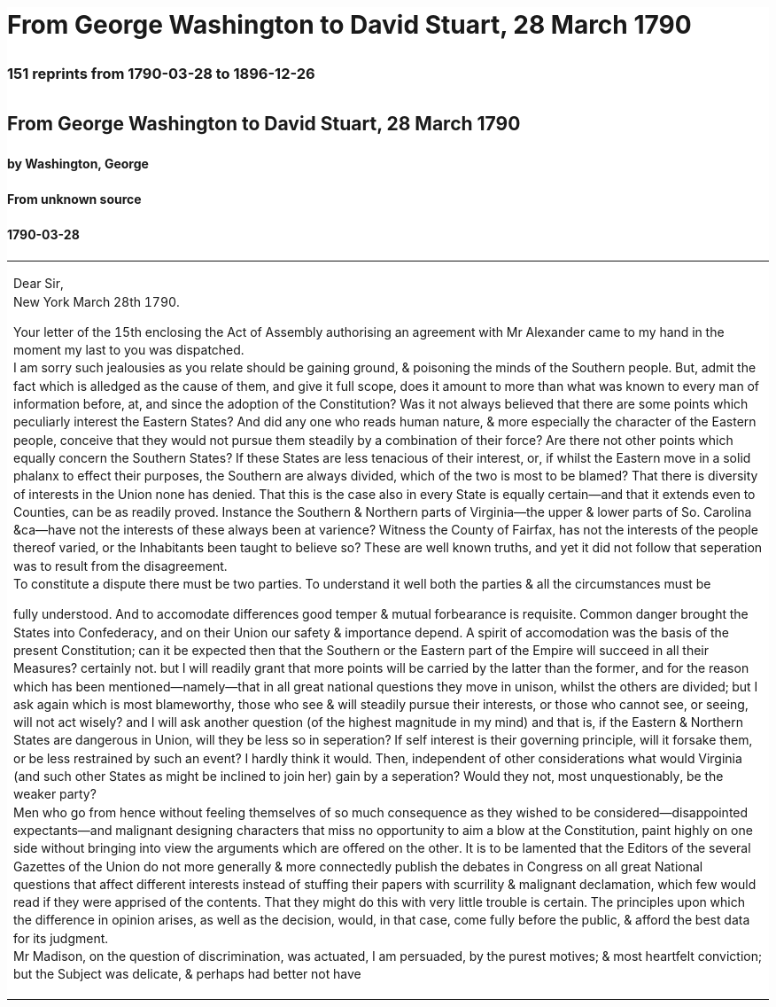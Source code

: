 
# From George Washington to David Stuart, 28 March 1790

### 151 reprints from 1790-03-28 to 1896-12-26

## From George Washington to David Stuart, 28 March 1790

#### by Washington, George

#### From unknown source

#### 1790-03-28

<table style="width: 100%;"><tr><td style="width: 50%">

Dear Sir,  
New York March 28th 1790.  
  
Your letter of the 15th enclosing the Act of Assembly authorising an agreement with Mr Alexander came to my hand in the moment my last to you was dispatched.  
I am sorry such jealousies as you relate should be gaining ground, &amp; poisoning the minds of the Southern people. But, admit the fact which is alledged as the cause of them, and give it full scope, does it amount to more than what was known to every man of information before, at, and since the adoption of the Constitution? Was it not always believed that there are some points which peculiarly interest the Eastern States? And did any one who reads human nature, &amp; more especially the character of the Eastern people, conceive that they would not pursue them steadily by a combination of their force? Are there not other points which equally concern the Southern States? If these States are less tenacious of their interest, or, if whilst the Eastern move in a solid phalanx to effect their purposes, the Southern are always divided, which of the two is most to be blamed? That there is diversity of interests in the Union none has denied. That this is the case also in every State is equally certain—and that it extends even to Counties, can be as readily proved. Instance the Southern &amp; Northern parts of Virginia—the upper &amp; lower parts of So. Carolina &amp;ca—have not the interests of these always been at varience? Witness the County of Fairfax, has not the interests of the people thereof varied, or the Inhabitants been taught to believe so? These are well known truths, and yet it did not follow that seperation was to result from the disagreement.  
To constitute a dispute there must be two parties. To understand it well both the parties &amp; all the circumstances must be  
  
fully understood. And to accomodate differences good temper &amp; mutual forbearance is requisite. Common danger brought the States into Confederacy, and on their Union our safety &amp; importance depend. A spirit of accomodation was the basis of the present Constitution; can it be expected then that the Southern or the Eastern part of the Empire will succeed in all their Measures? certainly not. but I will readily grant that more points will be carried by the latter than the former, and for the reason which has been mentioned—namely—that in all great national questions they move in unison, whilst the others are divided; but I ask again which is most blameworthy, those who see &amp; will steadily pursue their interests, or those who cannot see, or seeing, will not act wisely? and I will ask another question (of the highest magnitude in my mind) and that is, if the Eastern &amp; Northern States are dangerous in Union, will they be less so in seperation? If self interest is their governing principle, will it forsake them, or be less restrained by such an event? I hardly think it would. Then, independent of other considerations what would Virginia (and such other States as might be inclined to join her) gain by a seperation? Would they not, most unquestionably, be the weaker party?  
Men who go from hence without feeling themselves of so much consequence as they wished to be considered—disappointed expectants—and malignant designing characters that miss no opportunity to aim a blow at the Constitution, paint highly on one side without bringing into view the arguments which are offered on the other. It is to be lamented that the Editors of the several Gazettes of the Union do not more generally &amp; more connectedly publish the debates in Congress on all great National questions that affect different interests instead of stuffing their papers with scurrility &amp; malignant declamation, which few would read if they were apprised of the contents. That they might do this with very little trouble is certain. The principles upon which the difference in opinion arises, as well as the decision, would, in that case, come fully before the public, &amp; afford the best data for its judgment.  
Mr Madison, on the question of discrimination, was actuated, I am persuaded, by the purest motives; &amp; most heartfelt conviction; but the Subject was delicate, &amp; perhaps had better not have